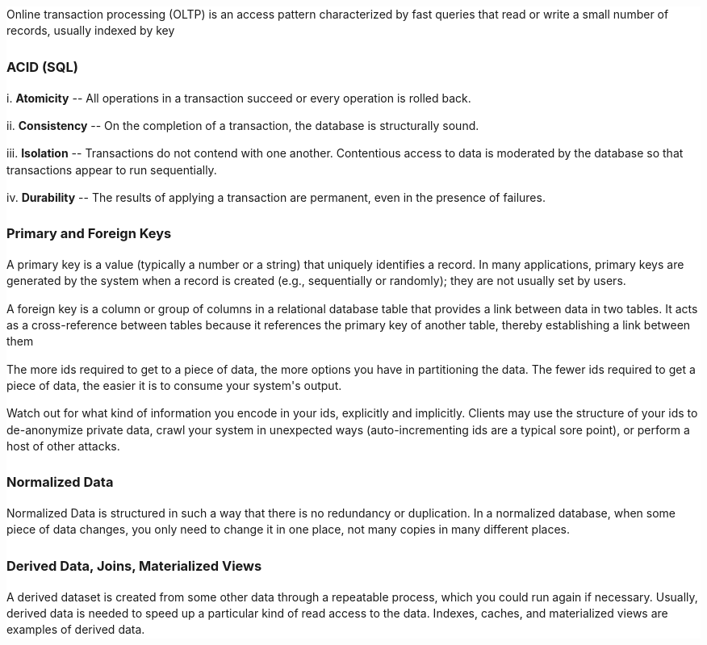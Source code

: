 Online transaction processing (OLTP) is an access pattern characterized
by fast queries that read or write a small number of records, usually
indexed by key

### ACID (SQL)

i.  **Atomicity** -- All operations in a transaction succeed or every
    operation is rolled back.

ii. **Consistency** -- On the completion of a transaction, the database
    is structurally sound.

iii. **Isolation** -- Transactions do not contend with one another.
     Contentious access to data is moderated by the database so that
     transactions appear to run sequentially.

iv. **Durability** -- The results of applying a transaction are
    permanent, even in the presence of failures.

### Primary and Foreign Keys

A primary key is a value (typically a number or a string) that uniquely
identifies a record. In many applications, primary keys are generated by
the system when a record is created (e.g., sequentially or randomly);
they are not usually set by users.

A foreign key is a column or group of columns in a relational database
table that provides a link between data in two tables. It acts as a
cross-reference between tables because it references the primary key of
another table, thereby establishing a link between them

The more ids required to get to a piece of data, the more options you
have in partitioning the data. The fewer ids required to get a piece of
data, the easier it is to consume your system's output.

Watch out for what kind of information you encode in your ids,
explicitly and implicitly. Clients may use the structure of your ids to
de-anonymize private data, crawl your system in unexpected ways
(auto-incrementing ids are a typical sore point), or perform a host of
other attacks.

### Normalized Data

Normalized Data is structured in such a way that there is no redundancy
or duplication. In a normalized database, when some piece of data
changes, you only need to change it in one place, not many copies in
many different places.

### Derived Data, Joins, Materialized Views

A derived dataset is created from some other data through a repeatable
process, which you could run again if necessary. Usually, derived data
is needed to speed up a particular kind of read access to the data.
Indexes, caches, and materialized views are examples of derived data.
